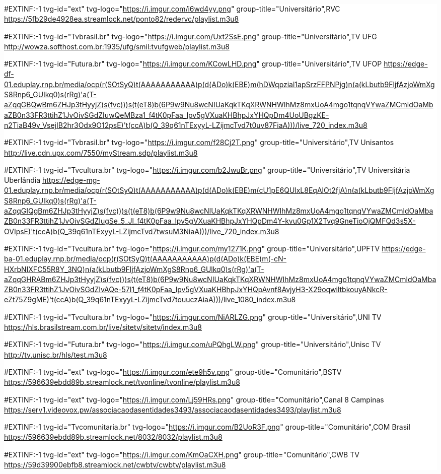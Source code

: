#EXTINF:-1 tvg-id="ext" tvg-logo="https://i.imgur.com/i6wd4yy.png" group-title="Universitário",RVC
https://5fb29de4928ea.streamlock.net/ponto82/redervc/playlist.m3u8

#EXTINF:-1 tvg-id="Tvbrasil.br" tvg-logo="https://i.imgur.com/Uxt2SsE.png" group-title="Universitário",TV UFG
http://wowza.softhost.com.br:1935/ufg/smil:tvufgweb/playlist.m3u8

#EXTINF:-1 tvg-id="Futura.br" tvg-logo="https://i.imgur.com/KCowLHD.png" group-title="Universitário",TV UFOP
https://edge-df-01.eduplay.rnp.br/media/ocp(r(SOtSyQ)t(AAAAAAAAAAA)p(d(ADo)k(EBE)m(hDWqpzial1apSrzFFPNPjg)n(a(kLbutb9FljfAzjoWmXgS8Rnp6_GUlkq0)s(rRg)'a(T-aZqqGBQwBm6ZHJp3tHyyjZ)s(fvc)))s(t(eT8)b(6P9w9Nu8wcNIUaKqkTKqXRWNHWIhMz8mxUoA4mgo1tqnqVYwaZMCmldOaMbaZB0n33FR3ttihZ1JvOivSGdZIuwQeMBza1_f4tK0pFaa_lpv5gVXuaKHBhpJxYHQpDm4UoUBgzKE-n2TiaB49v_VsejIB2hr3Odx9O12psE)'t(ccA)b(Q_39q61nTExyyL-LZijmcTvd7t0uv87FiaA)))/live_720_index.m3u8

#EXTINF:-1 tvg-id="Tvbrasil.br" tvg-logo="https://i.imgur.com/f28Cj2T.png" group-title="Universitário",TV Unisantos
http://live.cdn.upx.com/7550/myStream.sdp/playlist.m3u8

#EXTINF:-1 tvg-id="Tvcultura.br" tvg-logo="https://i.imgur.com/b2JwuBr.png" group-title="Universitário",TV Universitária Uberlândia
https://edge-mg-01.eduplay.rnp.br/media/ocp(r(SOtSyQ)t(AAAAAAAAAAA)p(d(ADo)k(EBE)m(cU1pE6QUlxL8EqAlOt2fjA)n(a(kLbutb9FljfAzjoWmXgS8Rnp6_GUlkq0)s(rRg)'a(T-aZqqGIQgBm6ZHJp3tHyyjZ)s(fvc)))s(t(eT8)b(6P9w9Nu8wcNIUaKqkTKqXRWNHWIhMz8mxUoA4mgo1tqnqVYwaZMCmldOaMbaZB0n33FR3ttihZ1JvOivSGdZIugSe_5_Jl_f4tK0pFaa_lpv5gVXuaKHBhpJxYHQpDm4Y-kvu0Gp1X2Tvq9GneTioOjQMFQd3s5X-OVIpsE)'t(ccA)b(Q_39q61nTExyyL-LZijmcTvd7twsuM3NiaA)))/live_720_index.m3u8

#EXTINF:-1 tvg-id="Tvcultura.br" tvg-logo="https://i.imgur.com/my1271K.png" group-title="Universitário",UPFTV
https://edge-ba-01.eduplay.rnp.br/media/ocp(r(SOtSyQ)t(AAAAAAAAAAA)p(d(ADo)k(EBE)m(-cN-HXrbNIXFC55R8Y_3NQ)n(a(kLbutb9FljfAzjoWmXgS8Rnp6_GUlkq0)s(rRg)'a(T-aZqqGHRABm6ZHJp3tHyyjZ)s(fvc)))s(t(eT8)b(6P9w9Nu8wcNIUaKqkTKqXRWNHWIhMz8mxUoA4mgo1tqnqVYwaZMCmldOaMbaZB0n33FR3ttihZ1JvOivSGdZIvAQe-57I1_f4tK0pFaa_lpv5gVXuaKHBhpJxYHQpAvnf8AvjyH3-X29oqwiltbkouyANkcR-eZt75Z9gME)'t(ccA)b(Q_39q61nTExyyL-LZijmcTvd7touuczAiaA)))/live_1080_index.m3u8

#EXTINF:-1 tvg-id="Tvcultura.br" tvg-logo="https://i.imgur.com/NiARLZG.png" group-title="Universitário",UNI TV
https://hls.brasilstream.com.br/live/sitetv/sitetv/index.m3u8

#EXTINF:-1 tvg-id="Futura.br" tvg-logo="https://i.imgur.com/uPQhgLW.png" group-title="Universitário",Unisc TV
http://tv.unisc.br/hls/test.m3u8

#EXTINF:-1 tvg-id="ext" tvg-logo="https://i.imgur.com/ete9h5v.png" group-title="Comunitário",BSTV
https://596639ebdd89b.streamlock.net/tvonline/tvonline/playlist.m3u8

#EXTINF:-1 tvg-id="ext" tvg-logo="https://i.imgur.com/Lj59HRs.png" group-title="Comunitário",Canal 8 Campinas
https://serv1.videovox.pw/associacaodasentidades3493/associacaodasentidades3493/playlist.m3u8

#EXTINF:-1 tvg-id="Tvcomunitaria.br" tvg-logo="https://i.imgur.com/B2UoR3F.png" group-title="Comunitário",COM Brasil
https://596639ebdd89b.streamlock.net/8032/8032/playlist.m3u8

#EXTINF:-1 tvg-id="ext" tvg-logo="https://i.imgur.com/KmOaCXH.png" group-title="Comunitário",CWB TV
https://59d39900ebfb8.streamlock.net/cwbtv/cwbtv/playlist.m3u8
